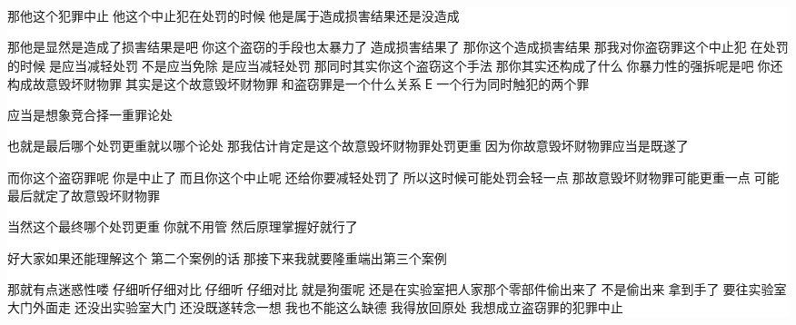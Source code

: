 那他这个犯罪中止
他这个中止犯在处罚的时候
他是属于造成损害结果还是没造成

那他是显然是造成了损害结果是吧
你这个盗窃的手段也太暴力了
造成损害结果了
那你这个造成损害结果
那我对你盗窃罪这个中止犯
在处罚的时候
是应当减轻处罚
不是应当免除
是应当减轻处罚
那同时其实你这个盗窃这个手法
那你其实还构成了什么
你暴力性的强拆呢是吧
你还构成故意毁坏财物罪
其实是这个故意毁坏财物罪
和盗窃罪是一个什么关系
E
一个行为同时触犯的两个罪

应当是想象竞合择一重罪论处

也就是最后哪个处罚更重就以哪个论处
那我估计肯定是这个故意毁坏财物罪处罚更重
因为你故意毁坏财物罪应当是既遂了

而你这个盗窃罪呢
你是中止了
而且你这个中止呢
还给你要减轻处罚了
所以这时候可能处罚会轻一点
那故意毁坏财物罪可能更重一点
可能最后就定了故意毁坏财物罪

当然这个最终哪个处罚更重
你就不用管
然后原理掌握好就行了

好大家如果还能理解这个
第二个案例的话
那接下来我就要隆重端出第三个案例

那就有点迷惑性喽
仔细听仔细对比
仔细听 仔细对比
就是狗蛋呢
还是在实验室把人家那个零部件偷出来了
不是偷出来
拿到手了
要往实验室大门外面走
还没出实验室大门
还没既遂转念一想
我也不能这么缺德
我得放回原处
我想成立盗窃罪的犯罪中止
